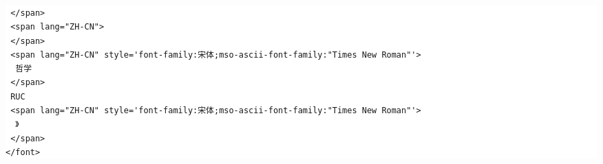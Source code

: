      </span>
     <span lang="ZH-CN">
     </span>
     <span lang="ZH-CN" style='font-family:宋体;mso-ascii-font-family:"Times New Roman"'>
      哲学
     </span>
     RUC
     <span lang="ZH-CN" style='font-family:宋体;mso-ascii-font-family:"Times New Roman"'>
      》
     </span>
    </font>
   </b>
   <o:p>
   </o:p>
  </p>
 </div>
 
</div>

